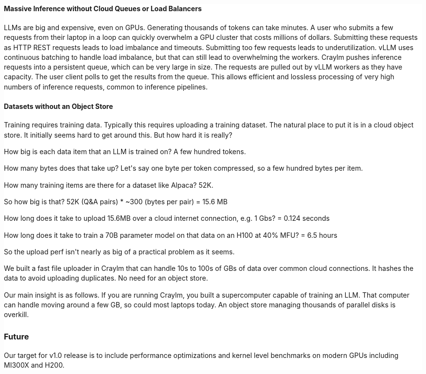 #### Massive Inference without Cloud Queues or Load Balancers

LLMs are big and expensive, even on GPUs. Generating thousands of tokens can take minutes. A user who submits a few
requests from their laptop in a loop can quickly overwhelm a GPU cluster that costs millions of dollars. Submitting
these requests as HTTP REST requests leads to load imbalance and timeouts. Submitting too few requests leads to
underutilization. vLLM uses continuous batching to handle load imbalance, but that can still lead to overwhelming
the workers. Craylm pushes inference requests into a persistent queue, which can be very large in size. The requests
are pulled out by vLLM workers as they have capacity. The user client polls to get the results from the queue. This
allows efficient and lossless processing of very high numbers of inference requests, common to inference pipelines.

#### Datasets without an Object Store

Training requires training data. Typically this requires uploading a training dataset. The natural place to
put it is in a cloud object store. It initially seems hard to get around this. But how hard it is really?

How big is each data item that an LLM is trained on? A few hundred tokens.

How many bytes does that take up? Let's say one byte per token compressed, so a few hundred bytes per item.

How many training items are there for a dataset like Alpaca? 52K.

So how big is that? 52K (Q&A pairs) * ~300 (bytes per pair) = 15.6 MB

How long does it take to upload 15.6MB over a cloud internet connection, e.g. 1 Gbs? = 0.124 seconds

How long does it take to train a 70B parameter model on that data on an H100 at 40% MFU? = 6.5 hours

So the upload perf isn't nearly as big of a practical problem as it seems.

We built a fast file uploader in Craylm that can handle 10s to 100s of GBs of data over common cloud
connections. It hashes the data to avoid uploading duplicates. No need for an object store.

Our main insight is as follows. If you are running Craylm, you built a supercomputer capable of training an
LLM. That computer can handle moving around a few GB, so could most laptops today. An object store managing
thousands of parallel disks is overkill.

### Future

Our target for v1.0 release is to include performance optimizations and kernel level benchmarks on modern GPUs
including MI300X and H200.
